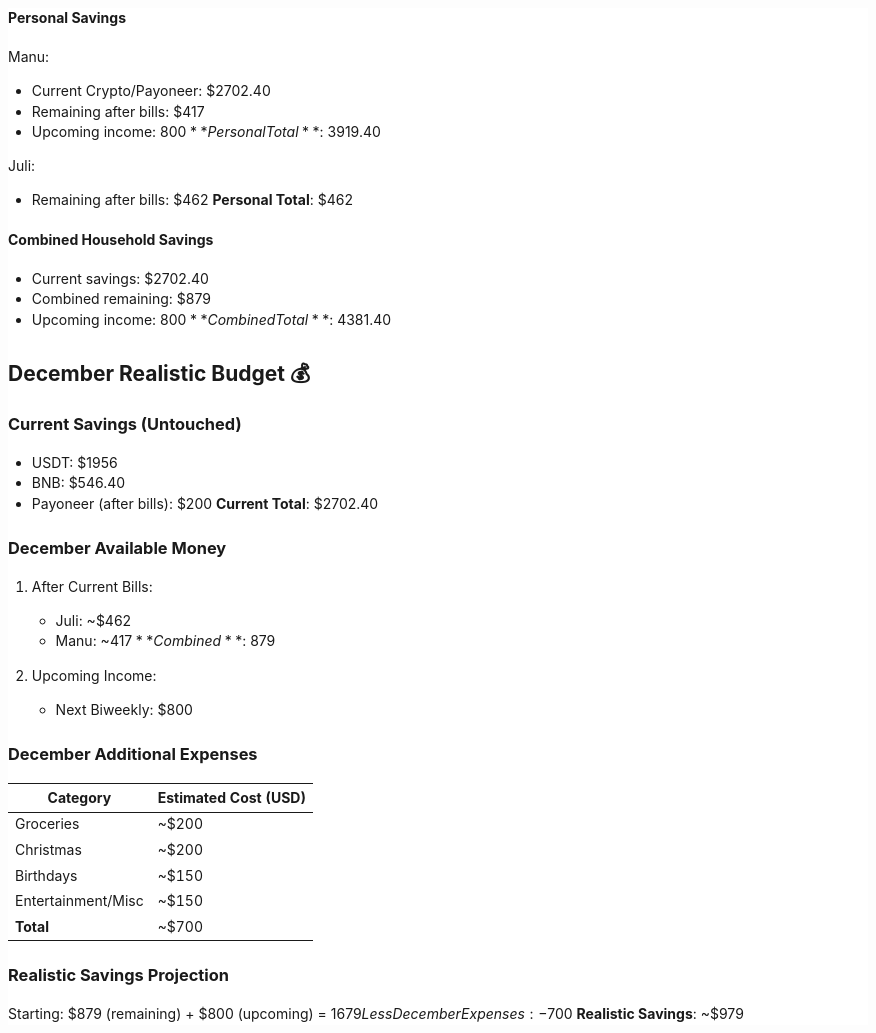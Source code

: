 #### Personal Savings
Manu:
- Current Crypto/Payoneer: $2702.40
- Remaining after bills: $417
- Upcoming income: $800
**Personal Total**: ~$3919.40

Juli:
- Remaining after bills: $462
**Personal Total**: $462

#### Combined Household Savings
- Current savings: $2702.40
- Combined remaining: $879
- Upcoming income: $800
**Combined Total**: ~$4381.40

## December Realistic Budget 💰

### Current Savings (Untouched)
- USDT: $1956
- BNB: $546.40
- Payoneer (after bills): $200
**Current Total**: $2702.40

### December Available Money
1. After Current Bills:
   - Juli: ~$462
   - Manu: ~$417
   **Combined**: ~$879

2. Upcoming Income:
   - Next Biweekly: $800

### December Additional Expenses
| Category | Estimated Cost (USD) |
|----------|---------------------|
| Groceries | ~$200 |
| Christmas | ~$200 |
| Birthdays | ~$150 |
| Entertainment/Misc | ~$150 |
| **Total** | ~$700 |

### Realistic Savings Projection
Starting: $879 (remaining) + $800 (upcoming) = $1679
Less December Expenses: -$700
**Realistic Savings**: ~$979
